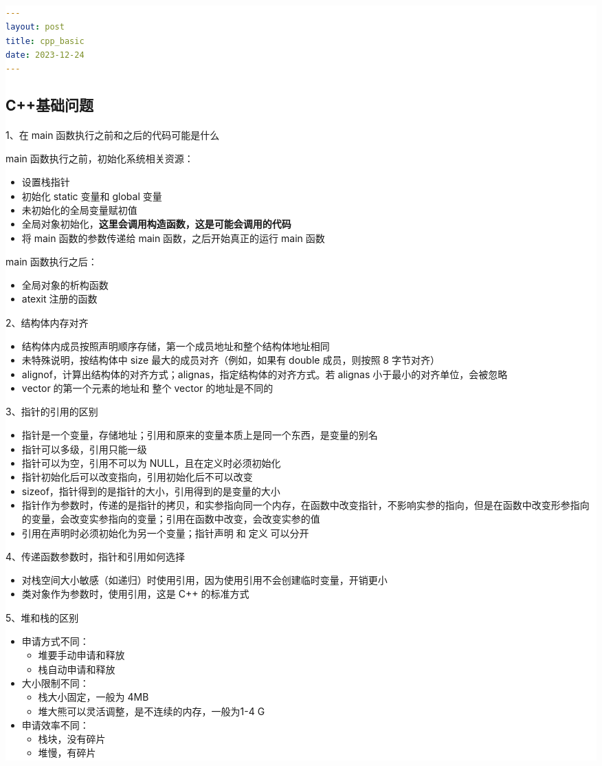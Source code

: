 ```yaml
---
layout: post
title: cpp_basic
date: 2023-12-24
---
```



## C++基础问题

1、在 main 函数执行之前和之后的代码可能是什么

main 函数执行之前，初始化系统相关资源：

*   设置栈指针
*   初始化 static 变量和 global 变量
*   未初始化的全局变量赋初值
*   全局对象初始化，**这里会调用构造函数，这是可能会调用的代码**
*   将 main 函数的参数传递给 main 函数，之后开始真正的运行 main 函数

main 函数执行之后：

*   全局对象的析构函数
*   atexit 注册的函数

2、结构体内存对齐

*   结构体内成员按照声明顺序存储，第一个成员地址和整个结构体地址相同
*   未特殊说明，按结构体中 size 最大的成员对齐（例如，如果有 double 成员，则按照 8 字节对齐）
*   alignof，计算出结构体的对齐方式；alignas，指定结构体的对齐方式。若 alignas 小于最小的对齐单位，会被忽略
*   vector 的第一个元素的地址和 整个 vector 的地址是不同的

3、指针的引用的区别

*   指针是一个变量，存储地址；引用和原来的变量本质上是同一个东西，是变量的别名
*   指针可以多级，引用只能一级
*   指针可以为空，引用不可以为 NULL，且在定义时必须初始化
*   指针初始化后可以改变指向，引用初始化后不可以改变
*   sizeof，指针得到的是指针的大小，引用得到的是变量的大小
*   指针作为参数时，传递的是指针的拷贝，和实参指向同一个内存，在函数中改变指针，不影响实参的指向，但是在函数中改变形参指向的变量，会改变实参指向的变量；引用在函数中改变，会改变实参的值
*   引用在声明时必须初始化为另一个变量；指针声明 和 定义 可以分开

4、传递函数参数时，指针和引用如何选择

*   对栈空间大小敏感（如递归）时使用引用，因为使用引用不会创建临时变量，开销更小
*   类对象作为参数时，使用引用，这是 C++ 的标准方式

5、堆和栈的区别

*   申请方式不同：
    *   堆要手动申请和释放
    *   栈自动申请和释放
*   大小限制不同：
    *   栈大小固定，一般为 4MB
    *   堆大熊可以灵活调整，是不连续的内存，一般为1-4 G
*   申请效率不同：
    *   栈块，没有碎片
    *   堆慢，有碎片
